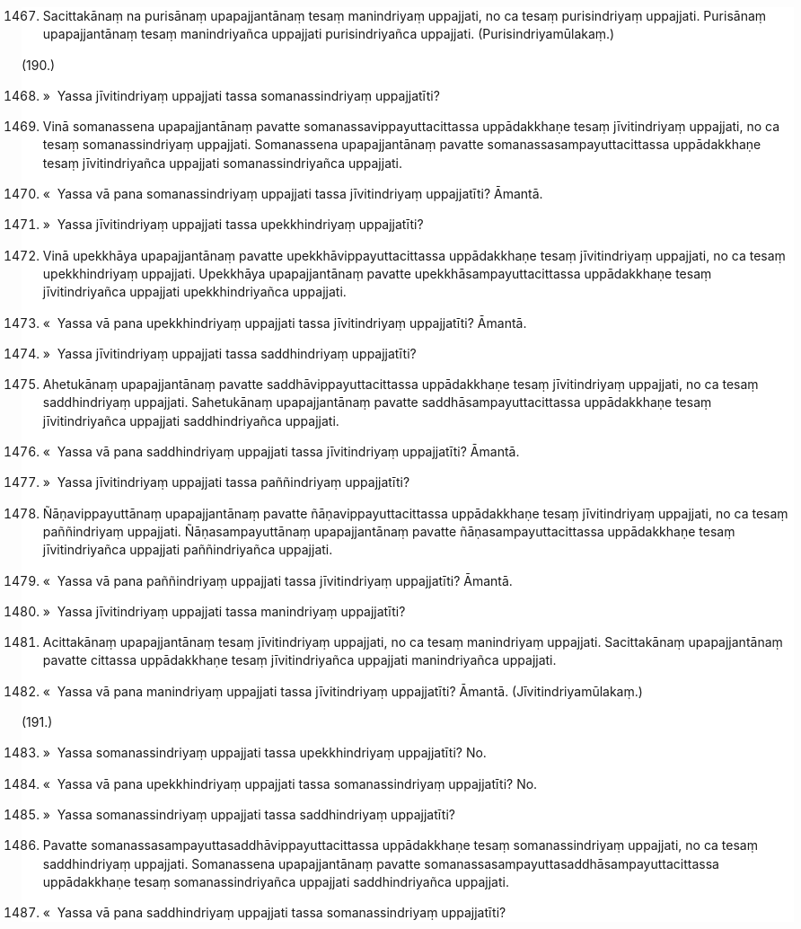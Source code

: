 1467. Sacittakānaṃ na purisānaṃ upapajjantānaṃ tesaṃ manindriyaṃ uppajjati, no ca tesaṃ purisindriyaṃ uppajjati. Purisānaṃ upapajjantānaṃ tesaṃ manindriyañca uppajjati purisindriyañca uppajjati. (Purisindriyamūlakaṃ.)

(190.)

1468. »  Yassa jīvitindriyaṃ uppajjati tassa somanassindriyaṃ uppajjatīti?

1469. Vinā somanassena upapajjantānaṃ pavatte somanassavippayuttacittassa uppādakkhaṇe tesaṃ jīvitindriyaṃ uppajjati, no ca tesaṃ somanassindriyaṃ uppajjati. Somanassena upapajjantānaṃ pavatte somanassasampayuttacittassa uppādakkhaṇe tesaṃ jīvitindriyañca uppajjati somanassindriyañca uppajjati.

1470. «  Yassa vā pana somanassindriyaṃ uppajjati tassa jīvitindriyaṃ uppajjatīti? Āmantā.

1471. »  Yassa jīvitindriyaṃ uppajjati tassa upekkhindriyaṃ uppajjatīti?

1472. Vinā upekkhāya upapajjantānaṃ pavatte upekkhāvippayuttacittassa uppādakkhaṇe tesaṃ jīvitindriyaṃ uppajjati, no ca tesaṃ upekkhindriyaṃ uppajjati. Upekkhāya upapajjantānaṃ pavatte upekkhāsampayuttacittassa uppādakkhaṇe tesaṃ jīvitindriyañca uppajjati upekkhindriyañca uppajjati.

1473. «  Yassa vā pana upekkhindriyaṃ uppajjati tassa jīvitindriyaṃ uppajjatīti? Āmantā.

1474. »  Yassa jīvitindriyaṃ uppajjati tassa saddhindriyaṃ uppajjatīti?

1475. Ahetukānaṃ upapajjantānaṃ pavatte saddhāvippayuttacittassa uppādakkhaṇe tesaṃ jīvitindriyaṃ uppajjati, no ca tesaṃ saddhindriyaṃ uppajjati. Sahetukānaṃ upapajjantānaṃ pavatte saddhāsampayuttacittassa uppādakkhaṇe tesaṃ jīvitindriyañca uppajjati saddhindriyañca uppajjati.

1476. «  Yassa vā pana saddhindriyaṃ uppajjati tassa jīvitindriyaṃ uppajjatīti? Āmantā.

1477. »  Yassa jīvitindriyaṃ uppajjati tassa paññindriyaṃ uppajjatīti?

1478. Ñāṇavippayuttānaṃ upapajjantānaṃ pavatte ñāṇavippayuttacittassa uppādakkhaṇe tesaṃ jīvitindriyaṃ uppajjati, no ca tesaṃ paññindriyaṃ uppajjati. Ñāṇasampayuttānaṃ upapajjantānaṃ pavatte ñāṇasampayuttacittassa uppādakkhaṇe tesaṃ jīvitindriyañca uppajjati paññindriyañca uppajjati.

1479. «  Yassa vā pana paññindriyaṃ uppajjati tassa jīvitindriyaṃ uppajjatīti? Āmantā.

1480. »  Yassa jīvitindriyaṃ uppajjati tassa manindriyaṃ uppajjatīti?

1481. Acittakānaṃ upapajjantānaṃ tesaṃ jīvitindriyaṃ uppajjati, no ca tesaṃ manindriyaṃ uppajjati. Sacittakānaṃ upapajjantānaṃ pavatte cittassa uppādakkhaṇe tesaṃ jīvitindriyañca uppajjati manindriyañca uppajjati.

1482. «  Yassa vā pana manindriyaṃ uppajjati tassa jīvitindriyaṃ uppajjatīti? Āmantā. (Jīvitindriyamūlakaṃ.)

(191.)

1483. »  Yassa somanassindriyaṃ uppajjati tassa upekkhindriyaṃ uppajjatīti? No.

1484. «  Yassa vā pana upekkhindriyaṃ uppajjati tassa somanassindriyaṃ uppajjatīti? No.

1485. »  Yassa somanassindriyaṃ uppajjati tassa saddhindriyaṃ uppajjatīti?

1486. Pavatte somanassasampayuttasaddhāvippayuttacittassa uppādakkhaṇe tesaṃ somanassindriyaṃ uppajjati, no ca tesaṃ saddhindriyaṃ uppajjati. Somanassena upapajjantānaṃ pavatte somanassasampayuttasaddhāsampayuttacittassa uppādakkhaṇe tesaṃ somanassindriyañca uppajjati saddhindriyañca uppajjati.

1487. «  Yassa vā pana saddhindriyaṃ uppajjati tassa somanassindriyaṃ uppajjatīti?

